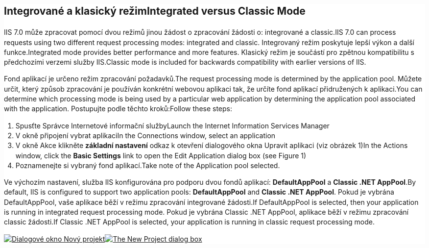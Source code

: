## <a name="integrated-versus-classic-mode"></a><span data-ttu-id="ff1c9-129">Integrované a klasický režim</span><span class="sxs-lookup"><span data-stu-id="ff1c9-129">Integrated versus Classic Mode</span></span>

<span data-ttu-id="ff1c9-130">IIS 7.0 může zpracovat pomocí dvou režimů jinou žádost o zpracování žádosti o: integrované a classic.</span><span class="sxs-lookup"><span data-stu-id="ff1c9-130">IIS 7.0 can process requests using two different request processing modes: integrated and classic.</span></span> <span data-ttu-id="ff1c9-131">Integrovaný režim poskytuje lepší výkon a další funkce.</span><span class="sxs-lookup"><span data-stu-id="ff1c9-131">Integrated mode provides better performance and more features.</span></span> <span data-ttu-id="ff1c9-132">Klasický režim je součástí pro zpětnou kompatibilitu s předchozími verzemi služby IIS.</span><span class="sxs-lookup"><span data-stu-id="ff1c9-132">Classic mode is included for backwards compatibility with earlier versions of IIS.</span></span>

<span data-ttu-id="ff1c9-133">Fond aplikací je určeno režim zpracování požadavků.</span><span class="sxs-lookup"><span data-stu-id="ff1c9-133">The request processing mode is determined by the application pool.</span></span> <span data-ttu-id="ff1c9-134">Můžete určit, který způsob zpracování je používán konkrétní webovou aplikaci tak, že určíte fond aplikací přidružených k aplikaci.</span><span class="sxs-lookup"><span data-stu-id="ff1c9-134">You can determine which processing mode is being used by a particular web application by determining the application pool associated with the application.</span></span> <span data-ttu-id="ff1c9-135">Postupujte podle těchto kroků:</span><span class="sxs-lookup"><span data-stu-id="ff1c9-135">Follow these steps:</span></span>

1. <span data-ttu-id="ff1c9-136">Spusťte Správce Internetové informační služby</span><span class="sxs-lookup"><span data-stu-id="ff1c9-136">Launch the Internet Information Services Manager</span></span>
2. <span data-ttu-id="ff1c9-137">V okně připojení vybrat aplikaci</span><span class="sxs-lookup"><span data-stu-id="ff1c9-137">In the Connections window, select an application</span></span>
3. <span data-ttu-id="ff1c9-138">V okně Akce klikněte **základní nastavení** odkaz k otevření dialogového okna Upravit aplikaci (viz obrázek 1)</span><span class="sxs-lookup"><span data-stu-id="ff1c9-138">In the Actions window, click the **Basic Settings** link to open the Edit Application dialog box (see Figure 1)</span></span>
4. <span data-ttu-id="ff1c9-139">Poznamenejte si vybraný fond aplikací.</span><span class="sxs-lookup"><span data-stu-id="ff1c9-139">Take note of the Application pool selected.</span></span>

<span data-ttu-id="ff1c9-140">Ve výchozím nastavení, služba IIS konfigurována pro podporu dvou fondů aplikací: **DefaultAppPool** a **Classic .NET AppPool**.</span><span class="sxs-lookup"><span data-stu-id="ff1c9-140">By default, IIS is configured to support two application pools: **DefaultAppPool** and **Classic .NET AppPool**.</span></span> <span data-ttu-id="ff1c9-141">Pokud je vybrána DefaultAppPool, vaše aplikace běží v režimu zpracování integrované žádosti.</span><span class="sxs-lookup"><span data-stu-id="ff1c9-141">If DefaultAppPool is selected, then your application is running in integrated request processing mode.</span></span> <span data-ttu-id="ff1c9-142">Pokud je vybrána Classic .NET AppPool, aplikace běží v režimu zpracování classic žádosti.</span><span class="sxs-lookup"><span data-stu-id="ff1c9-142">If Classic .NET AppPool is selected, your application is running in classic request processing mode.</span></span>

<span data-ttu-id="ff1c9-143">[![Dialogové okno Nový projekt](using-asp-net-mvc-with-different-versions-of-iis-cs/_static/image1.jpg)](using-asp-net-mvc-with-different-versions-of-iis-cs/_static/image1.png)</span><span class="sxs-lookup"><span data-stu-id="ff1c9-143">[![The New Project dialog box](using-asp-net-mvc-with-different-versions-of-iis-cs/_static/image1.jpg)](using-asp-net-mvc-with-different-versions-of-iis-cs/_static/image1.png)</span></span>
